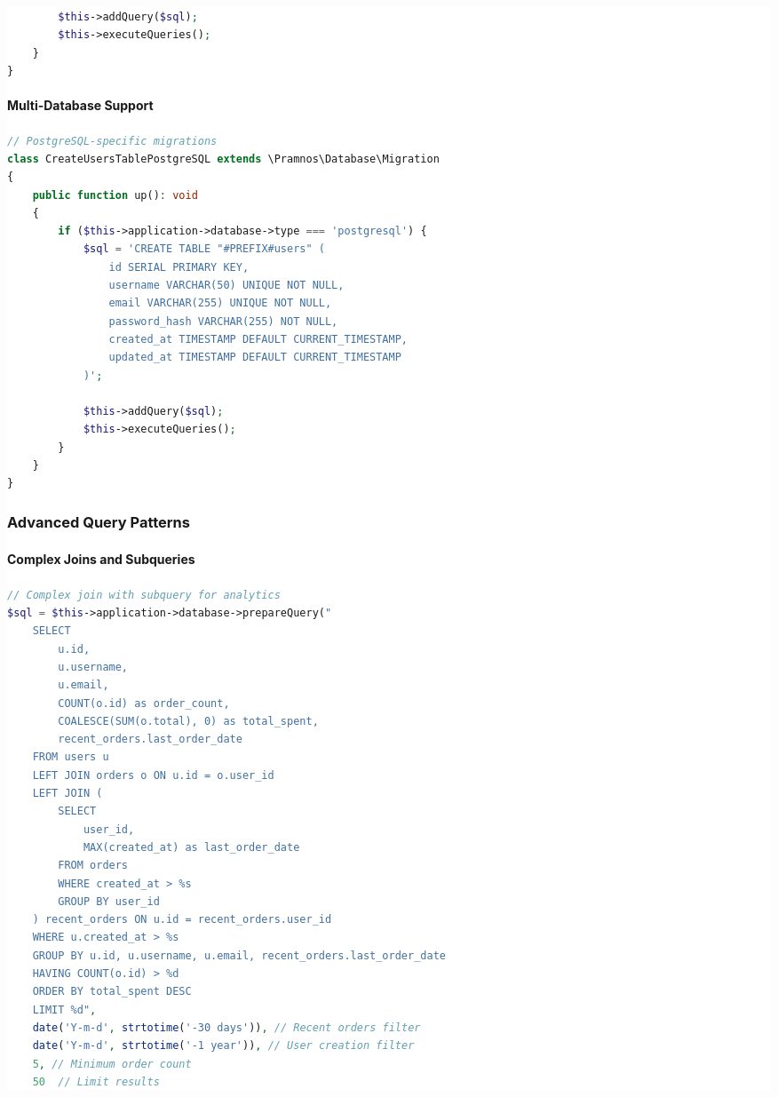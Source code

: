 ```php
        $this->addQuery($sql);
        $this->executeQueries();
    }
}
```

#### Multi-Database Support

```php
// PostgreSQL-specific migrations
class CreateUsersTablePostgreSQL extends \Pramnos\Database\Migration
{
    public function up(): void
    {
        if ($this->application->database->type === 'postgresql') {
            $sql = 'CREATE TABLE "#PREFIX#users" (
                id SERIAL PRIMARY KEY,
                username VARCHAR(50) UNIQUE NOT NULL,
                email VARCHAR(255) UNIQUE NOT NULL,
                password_hash VARCHAR(255) NOT NULL,
                created_at TIMESTAMP DEFAULT CURRENT_TIMESTAMP,
                updated_at TIMESTAMP DEFAULT CURRENT_TIMESTAMP
            )';
            
            $this->addQuery($sql);
            $this->executeQueries();
        }
    }
}
```

### Advanced Query Patterns

#### Complex Joins and Subqueries

```php
// Complex join with subquery for analytics
$sql = $this->application->database->prepareQuery("
    SELECT 
        u.id,
        u.username,
        u.email,
        COUNT(o.id) as order_count,
        COALESCE(SUM(o.total), 0) as total_spent,
        recent_orders.last_order_date
    FROM users u
    LEFT JOIN orders o ON u.id = o.user_id
    LEFT JOIN (
        SELECT 
            user_id, 
            MAX(created_at) as last_order_date
        FROM orders 
        WHERE created_at > %s
        GROUP BY user_id
    ) recent_orders ON u.id = recent_orders.user_id
    WHERE u.created_at > %s
    GROUP BY u.id, u.username, u.email, recent_orders.last_order_date
    HAVING COUNT(o.id) > %d
    ORDER BY total_spent DESC
    LIMIT %d",
    date('Y-m-d', strtotime('-30 days')), // Recent orders filter
    date('Y-m-d', strtotime('-1 year')), // User creation filter
    5, // Minimum order count
    50  // Limit results
```